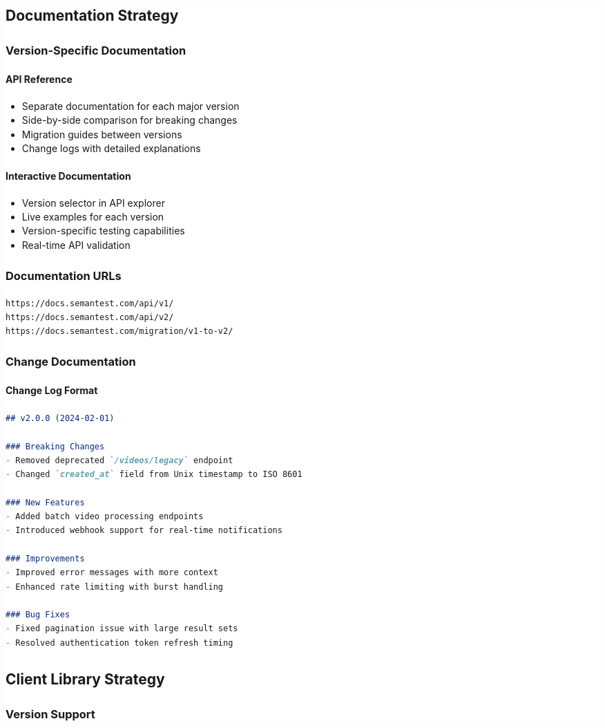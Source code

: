 ## Documentation Strategy

### Version-Specific Documentation

#### API Reference
- Separate documentation for each major version
- Side-by-side comparison for breaking changes
- Migration guides between versions
- Change logs with detailed explanations

#### Interactive Documentation
- Version selector in API explorer
- Live examples for each version
- Version-specific testing capabilities
- Real-time API validation

### Documentation URLs

```
https://docs.semantest.com/api/v1/
https://docs.semantest.com/api/v2/
https://docs.semantest.com/migration/v1-to-v2/
```

### Change Documentation

#### Change Log Format
```markdown
## v2.0.0 (2024-02-01)

### Breaking Changes
- Removed deprecated `/videos/legacy` endpoint
- Changed `created_at` field from Unix timestamp to ISO 8601

### New Features
- Added batch video processing endpoints
- Introduced webhook support for real-time notifications

### Improvements
- Improved error messages with more context
- Enhanced rate limiting with burst handling

### Bug Fixes
- Fixed pagination issue with large result sets
- Resolved authentication token refresh timing
```

## Client Library Strategy

### Version Support
